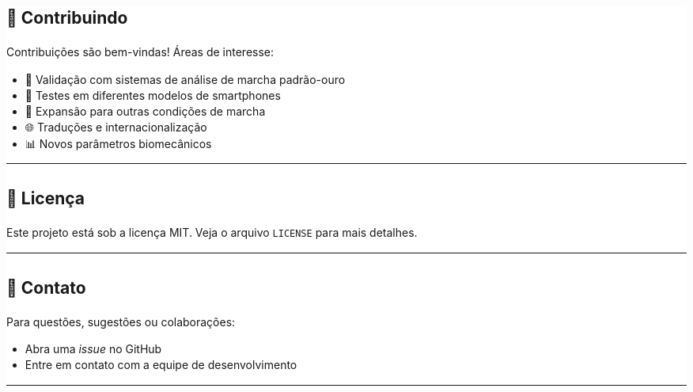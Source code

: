 ## 🤝 Contribuindo

Contribuições são bem-vindas! Áreas de interesse:

- 🔬 Validação com sistemas de análise de marcha padrão-ouro
- 📱 Testes em diferentes modelos de smartphones
- 🧪 Expansão para outras condições de marcha
- 🌐 Traduções e internacionalização
- 📊 Novos parâmetros biomecânicos

---

## 📝 Licença

Este projeto está sob a licença MIT. Veja o arquivo `LICENSE` para mais detalhes.

---

## 📧 Contato

Para questões, sugestões ou colaborações:
- Abra uma *issue* no GitHub
- Entre em contato com a equipe de desenvolvimento

---

